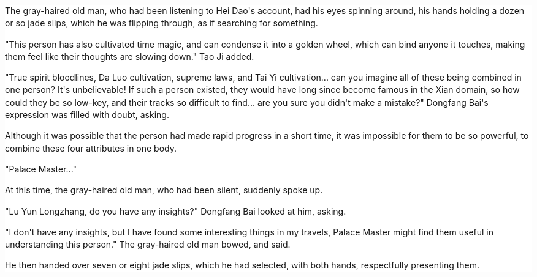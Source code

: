 The gray-haired old man, who had been listening to Hei Dao's account, had his eyes spinning around, his hands holding a dozen or so jade slips, which he was flipping through, as if searching for something.

"This person has also cultivated time magic, and can condense it into a golden wheel, which can bind anyone it touches, making them feel like their thoughts are slowing down." Tao Ji added.

"True spirit bloodlines, Da Luo cultivation, supreme laws, and Tai Yi cultivation... can you imagine all of these being combined in one person? It's unbelievable! If such a person existed, they would have long since become famous in the Xian domain, so how could they be so low-key, and their tracks so difficult to find... are you sure you didn't make a mistake?" Dongfang Bai's expression was filled with doubt, asking.

Although it was possible that the person had made rapid progress in a short time, it was impossible for them to be so powerful, to combine these four attributes in one body.

"Palace Master..."

At this time, the gray-haired old man, who had been silent, suddenly spoke up.

"Lu Yun Longzhang, do you have any insights?" Dongfang Bai looked at him, asking.

"I don't have any insights, but I have found some interesting things in my travels, Palace Master might find them useful in understanding this person." The gray-haired old man bowed, and said.

He then handed over seven or eight jade slips, which he had selected, with both hands, respectfully presenting them.